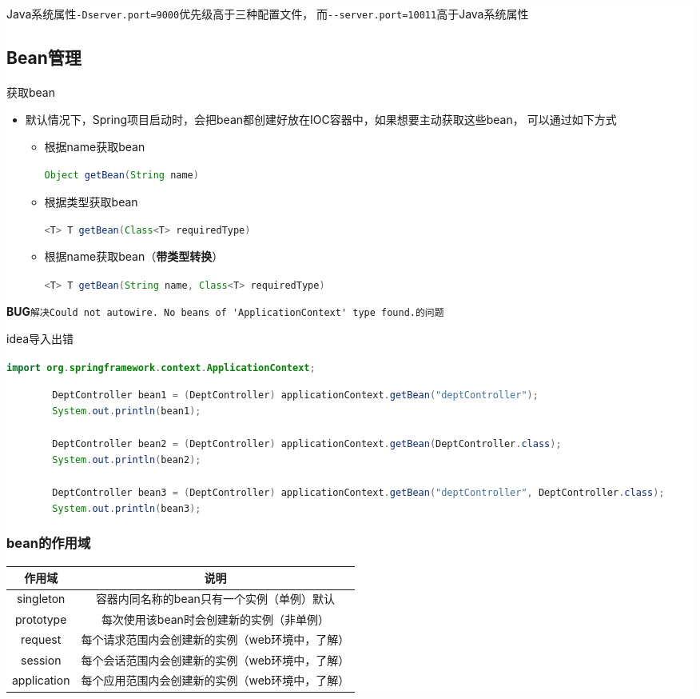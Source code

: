 Java系统属性`-Dserver.port=9000`优先级高于三种配置文件， 而`--server.port=10011`高于Java系统属性

## Bean管理

获取bean

- 默认情况下，Spring项目启动时，会把bean都创建好放在IOC容器中，如果想要主动获取这些bean， 可以通过如下方式

  - 根据name获取bean 

    ```java
    Object getBean(String name)
    ```

  - 根据类型获取bean

    ```java
    <T> T getBean(Class<T> requiredType)
    ```

  - 根据name获取bean（**带类型转换**）

    ```java
    <T> T getBean(String name, Class<T> requiredType)
    ```

    

**BUG**`解决Could not autowire. No beans of 'ApplicationContext' type found.的问题`

idea导入出错

```java
import org.springframework.context.ApplicationContext;
```

```java
        DeptController bean1 = (DeptController) applicationContext.getBean("deptController");
        System.out.println(bean1);

        DeptController bean2 = (DeptController) applicationContext.getBean(DeptController.class);
        System.out.println(bean2);

        DeptController bean3 = (DeptController) applicationContext.getBean("deptController", DeptController.class);
        System.out.println(bean3);
```

### bean的作用域

|   作用域    |                      说明                       |
| :---------: | :---------------------------------------------: |
|  singleton  |   容器内同名称的bean只有一个实例（单例）默认    |
|  prototype  |    每次使用该bean时会创建新的实例（非单例）     |
|   request   | 每个请求范围内会创建新的实例（web环境中，了解） |
|   session   | 每个会话范围内会创建新的实例（web环境中，了解） |
| application | 每个应用范围内会创建新的实例（web环境中，了解） |
